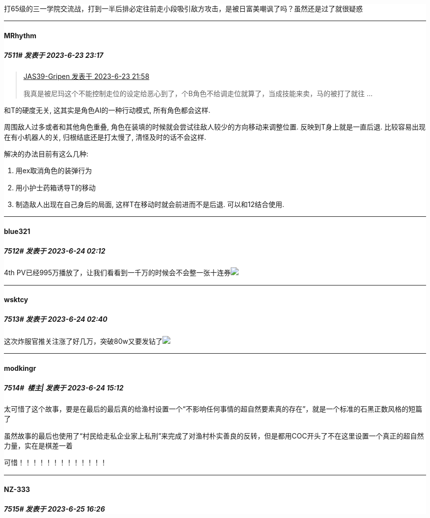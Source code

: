 打65级的三一学院交流战，打到一半后排必定往前走小段吸引敌方攻击，是被日富美嘲讽了吗？虽然还是过了就很疑惑


*****

####  MRhythm  
##### 7511#       发表于 2023-6-23 23:17

<blockquote><a href="httphttps://bbs.saraba1st.com/2b/forum.php?mod=redirect&amp;goto=findpost&amp;pid=61401293&amp;ptid=1986197" target="_blank">JAS39-Gripen 发表于 2023-6-23 21:58</a>

我真是被尼玛这个不能控制走位的设定给恶心到了，个B角色不给调走位就算了，当成技能来卖，马的被打了就往 ...</blockquote>
和T的硬度无关, 这其实是角色AI的一种行动模式, 所有角色都会这样.

周围敌人过多或者和其他角色重叠, 角色在装填的时候就会尝试往敌人较少的方向移动来调整位置. 反映到T身上就是一直后退. 比较容易出现在有小机器人的关, 归根结底还是打太慢了, 清怪及时的话不会这样.

解决的办法目前有这么几种:

1. 用ex取消角色的装弹行为

2. 用小护士药箱诱导T的移动

3. 制造敌人出现在自己身后的局面, 这样T在移动时就会前进而不是后退. 可以和12结合使用.


*****

####  blue321  
##### 7512#       发表于 2023-6-24 02:12

4th PV已经995万播放了，让我们看看到一千万的时候会不会整一张十连券<img src="https://static.saraba1st.com/image/smiley/face2017/066.png" referrerpolicy="no-referrer">


*****

####  wsktcy  
##### 7513#       发表于 2023-6-24 02:40

这次炸服官推关注涨了好几万，突破80w又要发钻了<img src="https://static.saraba1st.com/image/smiley/face2017/033.png" referrerpolicy="no-referrer">


*****

####  modkingr  
##### 7514#         楼主| 发表于 2023-6-24 15:12

太可惜了这个故事，要是在最后的最后真的给渔村设置一个“不影响任何事情的超自然要素真的存在”，就是一个标准的石黑正数风格的短篇了

虽然故事的最后也使用了“村民给走私企业家上私刑”来完成了对渔村朴实善良的反转，但是都用COC开头了不在这里设置一个真正的超自然力量，实在是棋差一着

可惜！！！！！！！！！！！！！


*****

####  NZ-333  
##### 7515#       发表于 2023-6-25 16:26
